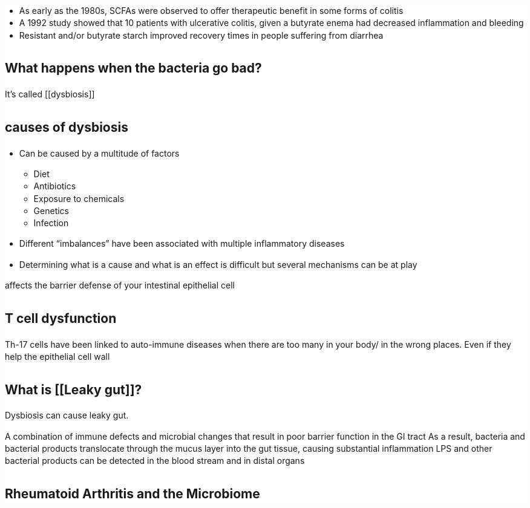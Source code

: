 -   As early as the 1980s, SCFAs were observed to offer therapeutic benefit in some forms of colitis
-   A 1992 study showed that 10 patients with ulcerative colitis, given a butyrate enema had decreased inflammation and bleeding
-   Resistant and/or butyrate starch improved recovery times in people suffering from diarrhea


<a id="org10d21f6"></a>

## What happens when the bacteria go bad?

It&rsquo;s called [[dysbiosis]]


<a id="org187f12e"></a>

## causes of dysbiosis

-   Can be caused by a multitude of factors
    -   Diet
    -   Antibiotics
    -   Exposure to chemicals
    -   Genetics
    -   Infection

-   Different “imbalances” have been associated with multiple inflammatory diseases
-   Determining what is a cause and what is an effect is difficult but several mechanisms can be at play

affects the barrier defense of your intestinal epithelial cell


<a id="org248be9a"></a>

## T cell dysfunction

Th-17 cells have been linked to auto-immune diseases when there are too many in your body/ in the wrong places. Even if they help the epithelial cell wall


<a id="orga7fd2e8"></a>

## What is [[Leaky gut]]?

Dysbiosis can cause leaky gut.

A combination of immune defects and microbial changes that result in poor barrier function in the GI tract
As a result, bacteria and bacterial products translocate through the mucus layer into the gut tissue, causing substantial inflammation
LPS and other bacterial products can be detected in the blood stream and in distal organs


<a id="orgae7e091"></a>

## Rheumatoid Arthritis and the Microbiome
